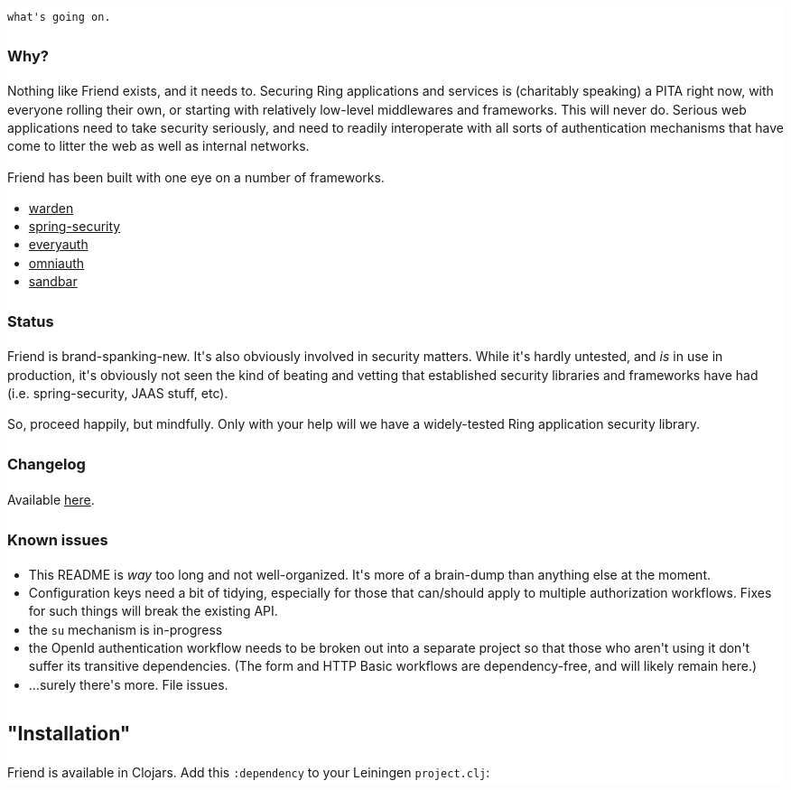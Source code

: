     what's going on.

### Why?

Nothing like Friend exists, and it needs to.  Securing Ring applications
and services is (charitably speaking) a PITA right now, with everyone
rolling their own, or starting with relatively low-level middlewares and
frameworks.  This will never do.  Serious web applications need to take
security seriously, and need to readily interoperate with all sorts of
authentication mechanisms that have come to litter the web as well as
internal networks.

Friend has been built with one eye on a number of frameworks.

* [warden](https://github.com/hassox/warden/wiki)
* [spring-security](http://static.springsource.org/spring-security/)
* [everyauth](https://github.com/bnoguchi/everyauth)
* [omniauth](https://github.com/intridea/omniauth)
* [sandbar](https://github.com/brentonashworth/sandbar)

### Status

Friend is brand-spanking-new.  It's also obviously involved in security
matters.  While it's hardly untested, and _is_ in use in production,
it's obviously not seen the kind of beating and vetting that established
security libraries and frameworks have had (i.e. spring-security, JAAS
stuff, etc).

So, proceed happily, but mindfully.  Only with your help will we have a
widely-tested Ring application security library.

### Changelog

Available [here](http://github.com/cemerick/friend/blob/master/CHANGES.md).

### Known issues

* This README is _way_ too long and not well-organized.  It's more of a
  brain-dump than anything else at the moment.
* Configuration keys need a bit of tidying, especially for those that
  can/should apply to multiple authorization workflows.  Fixes for such
things will break the existing API.
* the `su` mechanism is in-progress
* the OpenId authentication workflow needs to be broken out into a
  separate project so that those who aren't using it don't suffer its
transitive dependencies.  (The form and HTTP Basic workflows are
dependency-free, and will likely remain here.)
* …surely there's more.  File issues.

## "Installation"

Friend is available in Clojars. Add this `:dependency` to your Leiningen
`project.clj`:
